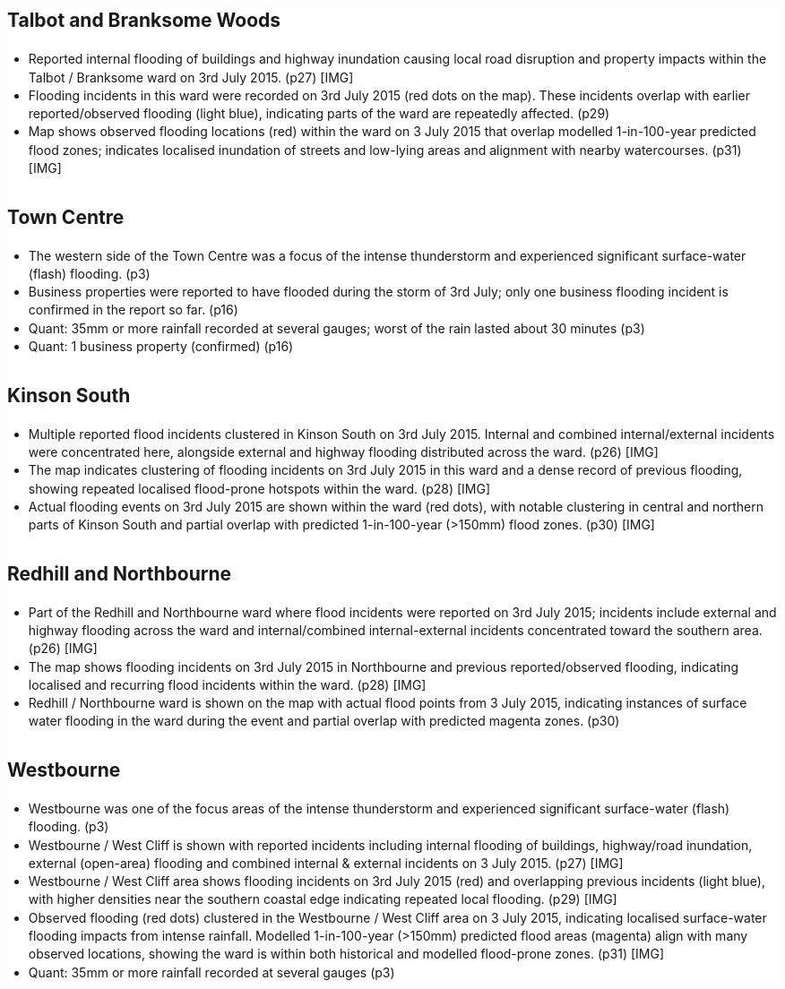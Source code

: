 ## Talbot and Branksome Woods
* Reported internal flooding of buildings and highway inundation causing local road disruption and property impacts within the Talbot / Branksome ward on 3rd July 2015. (p27) [IMG]
* Flooding incidents in this ward were recorded on 3rd July 2015 (red dots on the map). These incidents overlap with earlier reported/observed flooding (light blue), indicating parts of the ward are repeatedly affected. (p29)
* Map shows observed flooding locations (red) within the ward on 3 July 2015 that overlap modelled 1-in-100-year predicted flood zones; indicates localised inundation of streets and low-lying areas and alignment with nearby watercourses. (p31) [IMG]

## Town Centre
* The western side of the Town Centre was a focus of the intense thunderstorm and experienced significant surface-water (flash) flooding. (p3)
* Business properties were reported to have flooded during the storm of 3rd July; only one business flooding incident is confirmed in the report so far. (p16)
* Quant: 35mm or more rainfall recorded at several gauges; worst of the rain lasted about 30 minutes (p3)
* Quant: 1 business property (confirmed) (p16)

## Kinson South
* Multiple reported flood incidents clustered in Kinson South on 3rd July 2015. Internal and combined internal/external incidents were concentrated here, alongside external and highway flooding distributed across the ward. (p26) [IMG]
* The map indicates clustering of flooding incidents on 3rd July 2015 in this ward and a dense record of previous flooding, showing repeated localised flood-prone hotspots within the ward. (p28) [IMG]
* Actual flooding events on 3rd July 2015 are shown within the ward (red dots), with notable clustering in central and northern parts of Kinson South and partial overlap with predicted 1-in-100-year (>150mm) flood zones. (p30) [IMG]

## Redhill and Northbourne
* Part of the Redhill and Northbourne ward where flood incidents were reported on 3rd July 2015; incidents include external and highway flooding across the ward and internal/combined internal-external incidents concentrated toward the southern area. (p26) [IMG]
* The map shows flooding incidents on 3rd July 2015 in Northbourne and previous reported/observed flooding, indicating localised and recurring flood incidents within the ward. (p28) [IMG]
* Redhill / Northbourne ward is shown on the map with actual flood points from 3 July 2015, indicating instances of surface water flooding in the ward during the event and partial overlap with predicted magenta zones. (p30)

## Westbourne
* Westbourne was one of the focus areas of the intense thunderstorm and experienced significant surface-water (flash) flooding. (p3)
* Westbourne / West Cliff is shown with reported incidents including internal flooding of buildings, highway/road inundation, external (open-area) flooding and combined internal & external incidents on 3 July 2015. (p27) [IMG]
* Westbourne / West Cliff area shows flooding incidents on 3rd July 2015 (red) and overlapping previous incidents (light blue), with higher densities near the southern coastal edge indicating repeated local flooding. (p29) [IMG]
* Observed flooding (red dots) clustered in the Westbourne / West Cliff area on 3 July 2015, indicating localised surface-water flooding impacts from intense rainfall. Modelled 1-in-100-year (>150mm) predicted flood areas (magenta) align with many observed locations, showing the ward is within both historical and modelled flood-prone zones. (p31) [IMG]
* Quant: 35mm or more rainfall recorded at several gauges (p3)
